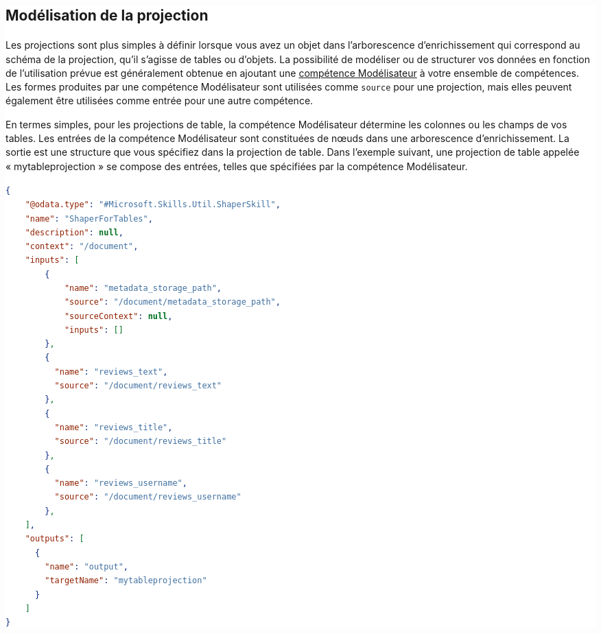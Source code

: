 ## <a name="projection-shaping"></a>Modélisation de la projection

Les projections sont plus simples à définir lorsque vous avez un objet dans l’arborescence d’enrichissement qui correspond au schéma de la projection, qu’il s’agisse de tables ou d’objets. La possibilité de modéliser ou de structurer vos données en fonction de l’utilisation prévue est généralement obtenue en ajoutant une [compétence Modélisateur](cognitive-search-skill-shaper.md) à votre ensemble de compétences. Les formes produites par une compétence Modélisateur sont utilisées comme `source` pour une projection, mais elles peuvent également être utilisées comme entrée pour une autre compétence.

En termes simples, pour les projections de table, la compétence Modélisateur détermine les colonnes ou les champs de vos tables. Les entrées de la compétence Modélisateur sont constituées de nœuds dans une arborescence d’enrichissement. La sortie est une structure que vous spécifiez dans la projection de table. Dans l’exemple suivant, une projection de table appelée « mytableprojection » se compose des entrées, telles que spécifiées par la compétence Modélisateur.

```json
{
    "@odata.type": "#Microsoft.Skills.Util.ShaperSkill",
    "name": "ShaperForTables",
    "description": null,
    "context": "/document",
    "inputs": [
        {
            "name": "metadata_storage_path",
            "source": "/document/metadata_storage_path",
            "sourceContext": null,
            "inputs": []
        },
        {
          "name": "reviews_text",
          "source": "/document/reviews_text"
        }, 
        {
          "name": "reviews_title",
          "source": "/document/reviews_title"
        },
        {
          "name": "reviews_username",
          "source": "/document/reviews_username"
        },
    ],
    "outputs": [
      {
        "name": "output",
        "targetName": "mytableprojection"
      }
    ]
}
```
